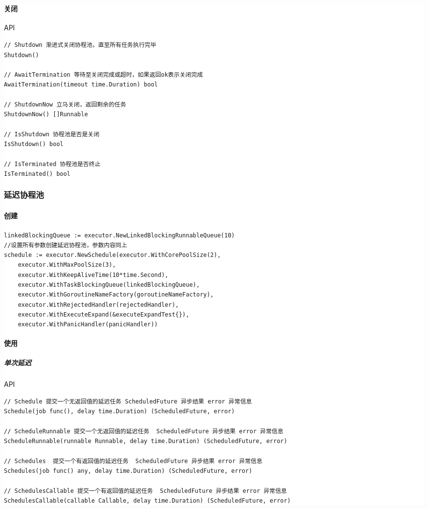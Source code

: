 #### 关闭

API

```
// Shutdown 渐进式关闭协程池，直至所有任务执行完毕
Shutdown()

// AwaitTermination 等待至关闭完成或超时，如果返回ok表示关闭完成
AwaitTermination(timeout time.Duration) bool

// ShutdownNow 立马关闭，返回剩余的任务
ShutdownNow() []Runnable

// IsShutdown 协程池是否是关闭
IsShutdown() bool

// IsTerminated 协程池是否终止
IsTerminated() bool
```



### 延迟协程池

#### 创建

```
linkedBlockingQueue := executor.NewLinkedBlockingRunnableQueue(10)
//设置所有参数创建延迟协程池，参数内容同上
schedule := executor.NewSchedule(executor.WithCorePoolSize(2),
	executor.WithMaxPoolSize(3),
	executor.WithKeepAliveTime(10*time.Second),
	executor.WithTaskBlockingQueue(linkedBlockingQueue),
	executor.WithGoroutineNameFactory(goroutineNameFactory),
	executor.WithRejectedHandler(rejectedHandler),
	executor.WithExecuteExpand(&executeExpandTest{}),
	executor.WithPanicHandler(panicHandler))
```

#### 使用

##### 单次延迟

API

```
// Schedule 提交一个无返回值的延迟任务 ScheduledFuture 异步结果 error 异常信息
Schedule(job func(), delay time.Duration) (ScheduledFuture, error)

// ScheduleRunnable 提交一个无返回值的延迟任务  ScheduledFuture 异步结果 error 异常信息
ScheduleRunnable(runnable Runnable, delay time.Duration) (ScheduledFuture, error)

// Schedules  提交一个有返回值的延迟任务  ScheduledFuture 异步结果 error 异常信息
Schedules(job func() any, delay time.Duration) (ScheduledFuture, error)

// SchedulesCallable 提交一个有返回值的延迟任务  ScheduledFuture 异步结果 error 异常信息
SchedulesCallable(callable Callable, delay time.Duration) (ScheduledFuture, error)
```
